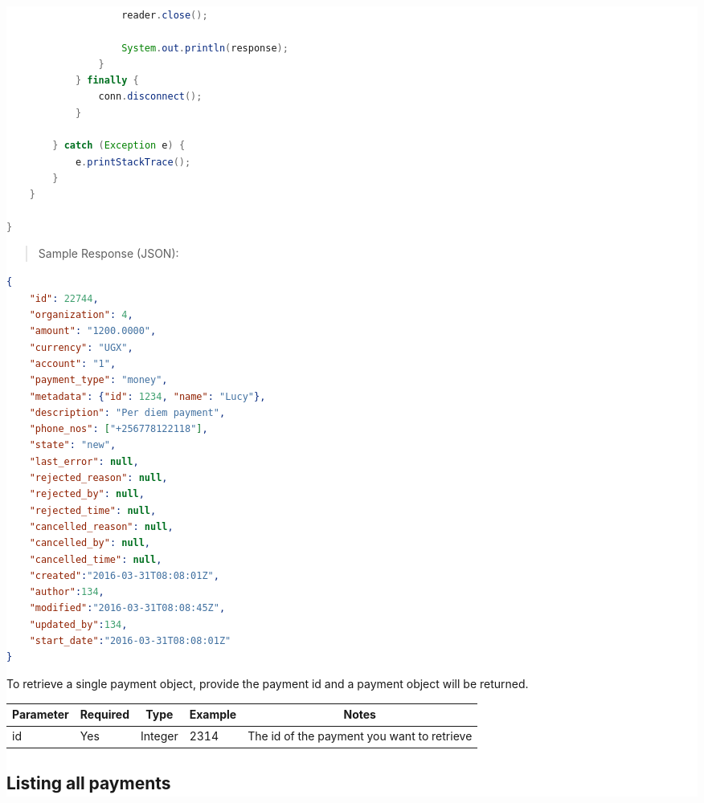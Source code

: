 ```java
                    reader.close();

                    System.out.println(response);
                }
            } finally {
                conn.disconnect();
            }

        } catch (Exception e) {
            e.printStackTrace();
        }
    }

}
```

> Sample Response (JSON):

```json
{
    "id": 22744,
    "organization": 4,
    "amount": "1200.0000",
    "currency": "UGX",
    "account": "1",
    "payment_type": "money",
    "metadata": {"id": 1234, "name": "Lucy"},
    "description": "Per diem payment",
    "phone_nos": ["+256778122118"],
    "state": "new",
    "last_error": null,
    "rejected_reason": null,
    "rejected_by": null,
    "rejected_time": null,
    "cancelled_reason": null,
    "cancelled_by": null,
    "cancelled_time": null,
    "created":"2016-03-31T08:08:01Z",
    "author":134,
    "modified":"2016-03-31T08:08:45Z",
    "updated_by":134,
    "start_date":"2016-03-31T08:08:01Z"
}
```

To retrieve a single payment object, provide the payment id and a payment object will be returned.

Parameter | Required | Type | Example | Notes
--------- | -------- | ---- | ------- | -----
id | Yes | Integer | 2314 | The id of the payment you want to retrieve

## Listing all payments
